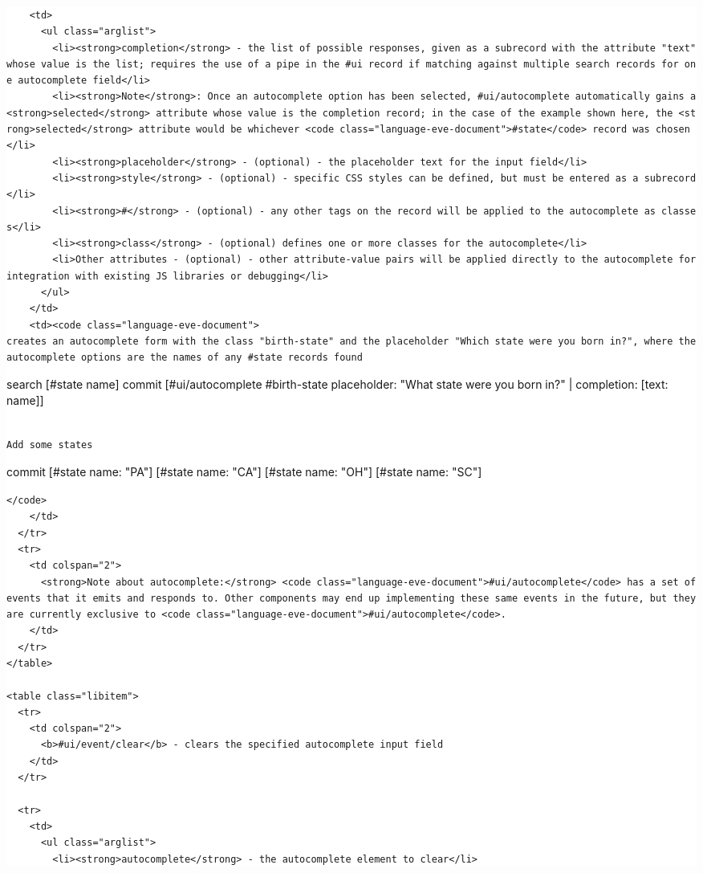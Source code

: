 ~~~ 
    <td>
      <ul class="arglist">
        <li><strong>completion</strong> - the list of possible responses, given as a subrecord with the attribute "text" whose value is the list; requires the use of a pipe in the #ui record if matching against multiple search records for one autocomplete field</li>
        <li><strong>Note</strong>: Once an autocomplete option has been selected, #ui/autocomplete automatically gains a <strong>selected</strong> attribute whose value is the completion record; in the case of the example shown here, the <strong>selected</strong> attribute would be whichever <code class="language-eve-document">#state</code> record was chosen</li>
        <li><strong>placeholder</strong> - (optional) - the placeholder text for the input field</li>
        <li><strong>style</strong> - (optional) - specific CSS styles can be defined, but must be entered as a subrecord</li>
        <li><strong>#</strong> - (optional) - any other tags on the record will be applied to the autocomplete as classes</li>
        <li><strong>class</strong> - (optional) defines one or more classes for the autocomplete</li>
        <li>Other attributes - (optional) - other attribute-value pairs will be applied directly to the autocomplete for integration with existing JS libraries or debugging</li>
      </ul>
    </td>
    <td><code class="language-eve-document">
creates an autocomplete form with the class "birth-state" and the placeholder "Which state were you born in?", where the autocomplete options are the names of any #state records found
~~~
search
  [#state name]
commit
  [#ui/autocomplete #birth-state placeholder: "What state were you born in?" | completion: [text: name]]
~~~

Add some states
~~~
commit
  [#state name: "PA"]
  [#state name: "CA"]
  [#state name: "OH"]
  [#state name: "SC"]
~~~
</code>
    </td>
  </tr>
  <tr>
    <td colspan="2">
      <strong>Note about autocomplete:</strong> <code class="language-eve-document">#ui/autocomplete</code> has a set of events that it emits and responds to. Other components may end up implementing these same events in the future, but they are currently exclusive to <code class="language-eve-document">#ui/autocomplete</code>.
    </td>
  </tr>
</table>

<table class="libitem">
  <tr>
    <td colspan="2">
      <b>#ui/event/clear</b> - clears the specified autocomplete input field
    </td>
  </tr>

  <tr>
    <td>
      <ul class="arglist">
        <li><strong>autocomplete</strong> - the autocomplete element to clear</li>
~~~